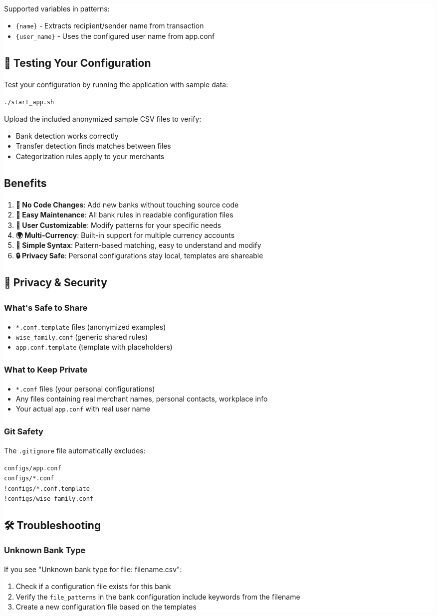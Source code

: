 Supported variables in patterns:
- `{name}` - Extracts recipient/sender name from transaction
- `{user_name}` - Uses the configured user name from app.conf

## 🧪 Testing Your Configuration

Test your configuration by running the application with sample data:
```bash
./start_app.sh
```

Upload the included anonymized sample CSV files to verify:
- Bank detection works correctly
- Transfer detection finds matches between files
- Categorization rules apply to your merchants

## Benefits

1. **🚫 No Code Changes**: Add new banks without touching source code
2. **🔧 Easy Maintenance**: All bank rules in readable configuration files
3. **👤 User Customizable**: Modify patterns for your specific needs
4. **🌍 Multi-Currency**: Built-in support for multiple currency accounts
5. **📝 Simple Syntax**: Pattern-based matching, easy to understand and modify
6. **🔒 Privacy Safe**: Personal configurations stay local, templates are shareable

## 🚨 Privacy & Security

### What's Safe to Share
- `*.conf.template` files (anonymized examples)
- `wise_family.conf` (generic shared rules)
- `app.conf.template` (template with placeholders)

### What to Keep Private
- `*.conf` files (your personal configurations)
- Any files containing real merchant names, personal contacts, workplace info
- Your actual `app.conf` with real user name

### Git Safety
The `.gitignore` file automatically excludes:
```
configs/app.conf
configs/*.conf
!configs/*.conf.template
!configs/wise_family.conf
```

## 🛠️ Troubleshooting

### Unknown Bank Type
If you see "Unknown bank type for file: filename.csv":
1. Check if a configuration file exists for this bank
2. Verify the `file_patterns` in the bank configuration include keywords from the filename
3. Create a new configuration file based on the templates
